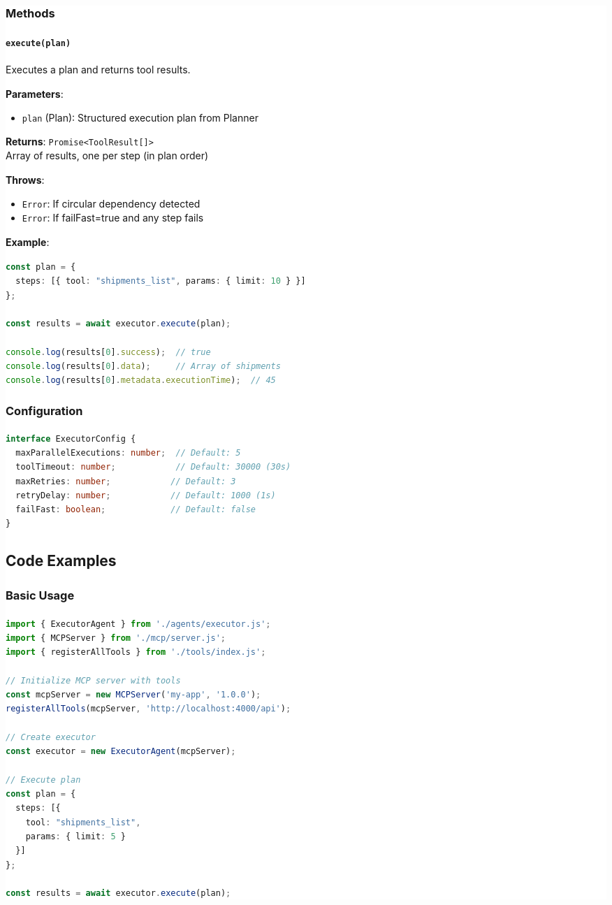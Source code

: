 ### Methods

#### `execute(plan)`

Executes a plan and returns tool results.

**Parameters**:
- `plan` (Plan): Structured execution plan from Planner

**Returns**: `Promise<ToolResult[]>`  
Array of results, one per step (in plan order)

**Throws**:
- `Error`: If circular dependency detected
- `Error`: If failFast=true and any step fails

**Example**:
```typescript
const plan = {
  steps: [{ tool: "shipments_list", params: { limit: 10 } }]
};

const results = await executor.execute(plan);

console.log(results[0].success);  // true
console.log(results[0].data);     // Array of shipments
console.log(results[0].metadata.executionTime);  // 45
```

### Configuration

```typescript
interface ExecutorConfig {
  maxParallelExecutions: number;  // Default: 5
  toolTimeout: number;            // Default: 30000 (30s)
  maxRetries: number;            // Default: 3
  retryDelay: number;            // Default: 1000 (1s)
  failFast: boolean;             // Default: false
}
```

## Code Examples

### Basic Usage

```typescript
import { ExecutorAgent } from './agents/executor.js';
import { MCPServer } from './mcp/server.js';
import { registerAllTools } from './tools/index.js';

// Initialize MCP server with tools
const mcpServer = new MCPServer('my-app', '1.0.0');
registerAllTools(mcpServer, 'http://localhost:4000/api');

// Create executor
const executor = new ExecutorAgent(mcpServer);

// Execute plan
const plan = {
  steps: [{
    tool: "shipments_list",
    params: { limit: 5 }
  }]
};

const results = await executor.execute(plan);
```